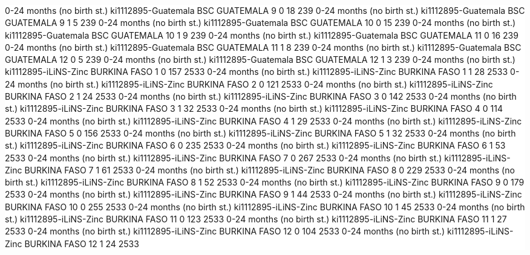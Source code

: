 0-24 months (no birth st.)   ki1112895-Guatemala BSC    GUATEMALA                      9                   0       18     239
0-24 months (no birth st.)   ki1112895-Guatemala BSC    GUATEMALA                      9                   1        5     239
0-24 months (no birth st.)   ki1112895-Guatemala BSC    GUATEMALA                      10                  0       15     239
0-24 months (no birth st.)   ki1112895-Guatemala BSC    GUATEMALA                      10                  1        9     239
0-24 months (no birth st.)   ki1112895-Guatemala BSC    GUATEMALA                      11                  0       16     239
0-24 months (no birth st.)   ki1112895-Guatemala BSC    GUATEMALA                      11                  1        8     239
0-24 months (no birth st.)   ki1112895-Guatemala BSC    GUATEMALA                      12                  0        5     239
0-24 months (no birth st.)   ki1112895-Guatemala BSC    GUATEMALA                      12                  1        3     239
0-24 months (no birth st.)   ki1112895-iLiNS-Zinc       BURKINA FASO                   1                   0      157    2533
0-24 months (no birth st.)   ki1112895-iLiNS-Zinc       BURKINA FASO                   1                   1       28    2533
0-24 months (no birth st.)   ki1112895-iLiNS-Zinc       BURKINA FASO                   2                   0      121    2533
0-24 months (no birth st.)   ki1112895-iLiNS-Zinc       BURKINA FASO                   2                   1       24    2533
0-24 months (no birth st.)   ki1112895-iLiNS-Zinc       BURKINA FASO                   3                   0      142    2533
0-24 months (no birth st.)   ki1112895-iLiNS-Zinc       BURKINA FASO                   3                   1       32    2533
0-24 months (no birth st.)   ki1112895-iLiNS-Zinc       BURKINA FASO                   4                   0      114    2533
0-24 months (no birth st.)   ki1112895-iLiNS-Zinc       BURKINA FASO                   4                   1       29    2533
0-24 months (no birth st.)   ki1112895-iLiNS-Zinc       BURKINA FASO                   5                   0      156    2533
0-24 months (no birth st.)   ki1112895-iLiNS-Zinc       BURKINA FASO                   5                   1       32    2533
0-24 months (no birth st.)   ki1112895-iLiNS-Zinc       BURKINA FASO                   6                   0      235    2533
0-24 months (no birth st.)   ki1112895-iLiNS-Zinc       BURKINA FASO                   6                   1       53    2533
0-24 months (no birth st.)   ki1112895-iLiNS-Zinc       BURKINA FASO                   7                   0      267    2533
0-24 months (no birth st.)   ki1112895-iLiNS-Zinc       BURKINA FASO                   7                   1       61    2533
0-24 months (no birth st.)   ki1112895-iLiNS-Zinc       BURKINA FASO                   8                   0      229    2533
0-24 months (no birth st.)   ki1112895-iLiNS-Zinc       BURKINA FASO                   8                   1       52    2533
0-24 months (no birth st.)   ki1112895-iLiNS-Zinc       BURKINA FASO                   9                   0      179    2533
0-24 months (no birth st.)   ki1112895-iLiNS-Zinc       BURKINA FASO                   9                   1       44    2533
0-24 months (no birth st.)   ki1112895-iLiNS-Zinc       BURKINA FASO                   10                  0      255    2533
0-24 months (no birth st.)   ki1112895-iLiNS-Zinc       BURKINA FASO                   10                  1       45    2533
0-24 months (no birth st.)   ki1112895-iLiNS-Zinc       BURKINA FASO                   11                  0      123    2533
0-24 months (no birth st.)   ki1112895-iLiNS-Zinc       BURKINA FASO                   11                  1       27    2533
0-24 months (no birth st.)   ki1112895-iLiNS-Zinc       BURKINA FASO                   12                  0      104    2533
0-24 months (no birth st.)   ki1112895-iLiNS-Zinc       BURKINA FASO                   12                  1       24    2533